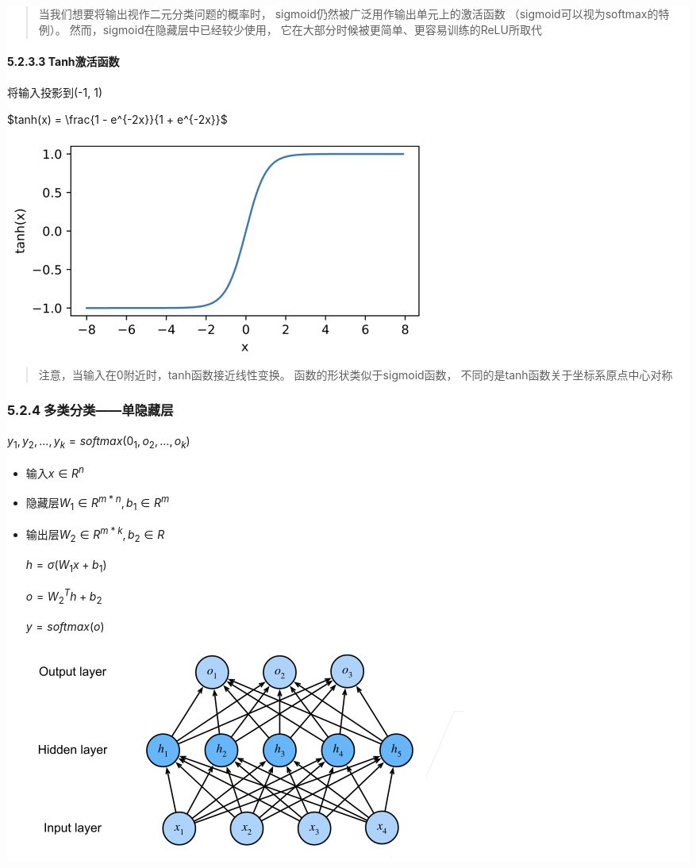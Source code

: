 > 当我们想要将输出视作二元分类问题的概率时， sigmoid仍然被广泛用作输出单元上的激活函数 （sigmoid可以视为softmax的特例）。 然而，sigmoid在隐藏层中已经较少使用， 它在大部分时候被更简单、更容易训练的ReLU所取代
> 

#### 5.2.3.3 Tanh激活函数

将输入投影到(-1, 1)

$tanh(x) = \frac{1 - e^{-2x}}{1 + e^{-2x}}$

![img](./src/MLP/img6.png)

> 注意，当输入在0附近时，tanh函数接近线性变换。 函数的形状类似于sigmoid函数， 不同的是tanh函数关于坐标系原点中心对称
> 

### 5.2.4 多类分类——单隐藏层

$y_1, y_2, …, y_k = softmax(0_1, o_2, …, o_k)$ 

- 输入$x \in R^n$
- 隐藏层$W_1 \in R^{m * n}, b_1 \in R^m$
- 输出层$W_2 \in R^{m*k}, b_2 \in R$
  
    $h = \sigma(W_1x + b_1)$
    
    $o = W_2^Th + b_2$  
    
    $y = softmax(o)$
    

![img](./src/MLP/img7.png)
